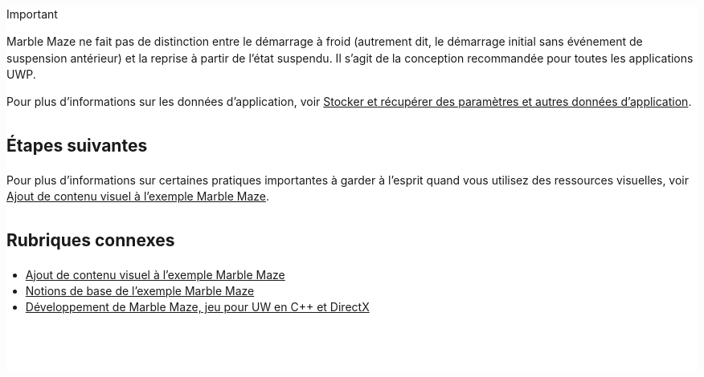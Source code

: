 > [!IMPORTANT]
> Marble Maze ne fait pas de distinction entre le démarrage à froid (autrement dit, le démarrage initial sans événement de suspension antérieur) et la reprise à partir de l’état suspendu. Il s’agit de la conception recommandée pour toutes les applications UWP.

Pour plus d’informations sur les données d’application, voir [Stocker et récupérer des paramètres et autres données d’application](https://msdn.microsoft.com/library/windows/apps/mt299098).

##  <a name="next-steps"></a>Étapes suivantes


Pour plus d’informations sur certaines pratiques importantes à garder à l’esprit quand vous utilisez des ressources visuelles, voir [Ajout de contenu visuel à l’exemple Marble Maze](adding-visual-content-to-the-marble-maze-sample.md).

## <a name="related-topics"></a>Rubriques connexes

* [Ajout de contenu visuel à l’exemple Marble Maze](adding-visual-content-to-the-marble-maze-sample.md)
* [Notions de base de l’exemple Marble Maze](marble-maze-sample-fundamentals.md)
* [Développement de Marble Maze, jeu pour UW en C++ et DirectX](developing-marble-maze-a-windows-store-game-in-cpp-and-directx.md)

 

 




